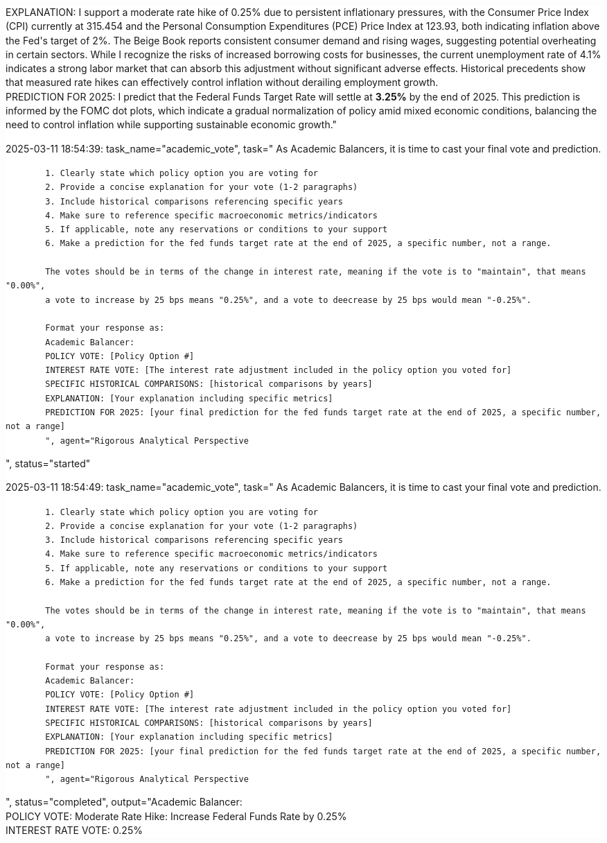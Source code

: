 EXPLANATION: I support a moderate rate hike of 0.25% due to persistent inflationary pressures, with the Consumer Price Index (CPI) currently at 315.454 and the Personal Consumption Expenditures (PCE) Price Index at 123.93, both indicating inflation above the Fed's target of 2%. The Beige Book reports consistent consumer demand and rising wages, suggesting potential overheating in certain sectors. While I recognize the risks of increased borrowing costs for businesses, the current unemployment rate of 4.1% indicates a strong labor market that can absorb this adjustment without significant adverse effects. Historical precedents show that measured rate hikes can effectively control inflation without derailing employment growth.  
PREDICTION FOR 2025: I predict that the Federal Funds Target Rate will settle at **3.25%** by the end of 2025. This prediction is informed by the FOMC dot plots, which indicate a gradual normalization of policy amid mixed economic conditions, balancing the need to control inflation while supporting sustainable economic growth."

2025-03-11 18:54:39: task_name="academic_vote", task="
            As Academic Balancers, it is time to cast your final vote and prediction.
            
            1. Clearly state which policy option you are voting for
            2. Provide a concise explanation for your vote (1-2 paragraphs)
            3. Include historical comparisons referencing specific years
            4. Make sure to reference specific macroeconomic metrics/indicators
            5. If applicable, note any reservations or conditions to your support
            6. Make a prediction for the fed funds target rate at the end of 2025, a specific number, not a range. 
            
            The votes should be in terms of the change in interest rate, meaning if the vote is to "maintain", that means "0.00%",
            a vote to increase by 25 bps means "0.25%", and a vote to deecrease by 25 bps would mean "-0.25%".

            Format your response as:
            Academic Balancer:
            POLICY VOTE: [Policy Option #]
            INTEREST RATE VOTE: [The interest rate adjustment included in the policy option you voted for]
            SPECIFIC HISTORICAL COMPARISONS: [historical comparisons by years]
            EXPLANATION: [Your explanation including specific metrics]
            PREDICTION FOR 2025: [your final prediction for the fed funds target rate at the end of 2025, a specific number, not a range]
            ", agent="Rigorous Analytical Perspective
", status="started"

2025-03-11 18:54:49: task_name="academic_vote", task="
            As Academic Balancers, it is time to cast your final vote and prediction.
            
            1. Clearly state which policy option you are voting for
            2. Provide a concise explanation for your vote (1-2 paragraphs)
            3. Include historical comparisons referencing specific years
            4. Make sure to reference specific macroeconomic metrics/indicators
            5. If applicable, note any reservations or conditions to your support
            6. Make a prediction for the fed funds target rate at the end of 2025, a specific number, not a range. 
            
            The votes should be in terms of the change in interest rate, meaning if the vote is to "maintain", that means "0.00%",
            a vote to increase by 25 bps means "0.25%", and a vote to deecrease by 25 bps would mean "-0.25%".

            Format your response as:
            Academic Balancer:
            POLICY VOTE: [Policy Option #]
            INTEREST RATE VOTE: [The interest rate adjustment included in the policy option you voted for]
            SPECIFIC HISTORICAL COMPARISONS: [historical comparisons by years]
            EXPLANATION: [Your explanation including specific metrics]
            PREDICTION FOR 2025: [your final prediction for the fed funds target rate at the end of 2025, a specific number, not a range]
            ", agent="Rigorous Analytical Perspective
", status="completed", output="Academic Balancer:  
POLICY VOTE: Moderate Rate Hike: Increase Federal Funds Rate by 0.25%  
INTEREST RATE VOTE: 0.25%  